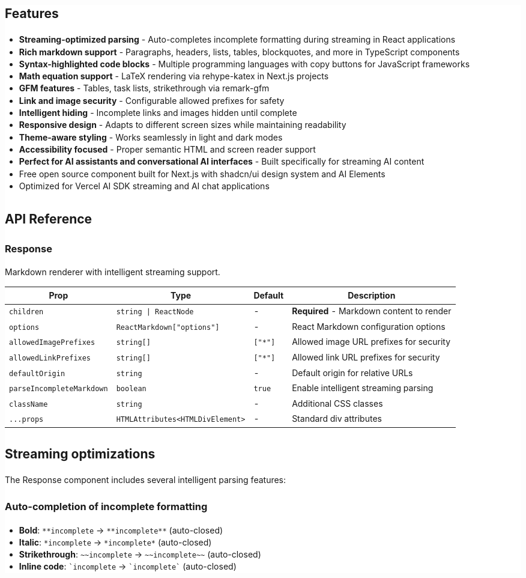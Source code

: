 ## Features

* **Streaming-optimized parsing** - Auto-completes incomplete formatting during streaming in React applications
* **Rich markdown support** - Paragraphs, headers, lists, tables, blockquotes, and more in TypeScript components
* **Syntax-highlighted code blocks** - Multiple programming languages with copy buttons for JavaScript frameworks
* **Math equation support** - LaTeX rendering via rehype-katex in Next.js projects
* **GFM features** - Tables, task lists, strikethrough via remark-gfm
* **Link and image security** - Configurable allowed prefixes for safety
* **Intelligent hiding** - Incomplete links and images hidden until complete
* **Responsive design** - Adapts to different screen sizes while maintaining readability
* **Theme-aware styling** - Works seamlessly in light and dark modes
* **Accessibility focused** - Proper semantic HTML and screen reader support
* **Perfect for AI assistants and conversational AI interfaces** - Built specifically for streaming AI content
* Free open source component built for Next.js with shadcn/ui design system and AI Elements
* Optimized for Vercel AI SDK streaming and AI chat applications

## API Reference

### Response

Markdown renderer with intelligent streaming support.

| Prop                      | Type                             | Default | Description                               |
| ------------------------- | -------------------------------- | ------- | ----------------------------------------- |
| `children`                | `string \| ReactNode`            | -       | **Required** - Markdown content to render |
| `options`                 | `ReactMarkdown["options"]`       | -       | React Markdown configuration options      |
| `allowedImagePrefixes`    | `string[]`                       | `["*"]` | Allowed image URL prefixes for security   |
| `allowedLinkPrefixes`     | `string[]`                       | `["*"]` | Allowed link URL prefixes for security    |
| `defaultOrigin`           | `string`                         | -       | Default origin for relative URLs          |
| `parseIncompleteMarkdown` | `boolean`                        | `true`  | Enable intelligent streaming parsing      |
| `className`               | `string`                         | -       | Additional CSS classes                    |
| `...props`                | `HTMLAttributes<HTMLDivElement>` | -       | Standard div attributes                   |

## Streaming optimizations

The Response component includes several intelligent parsing features:

### Auto-completion of incomplete formatting

* **Bold**: `**incomplete` → `**incomplete**` (auto-closed)
* **Italic**: `*incomplete` → `*incomplete*` (auto-closed)
* **Strikethrough**: `~~incomplete` → `~~incomplete~~` (auto-closed)
* **Inline code**: `` `incomplete `` → `` `incomplete` `` (auto-closed)
